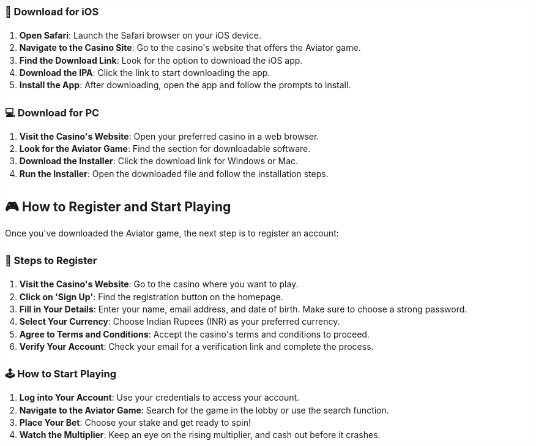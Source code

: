 ### 🍏 Download for iOS

1.  **Open Safari**: Launch the Safari browser on your iOS device.
2.  **Navigate to the Casino Site**: Go to the casino\'s website that
    offers the Aviator game.
3.  **Find the Download Link**: Look for the option to download the iOS
    app.
4.  **Download the IPA**: Click the link to start downloading the app.
5.  **Install the App**: After downloading, open the app and follow the
    prompts to install.

### 💻 Download for PC

1.  **Visit the Casino's Website**: Open your preferred casino in a web
    browser.
2.  **Look for the Aviator Game**: Find the section for downloadable
    software.
3.  **Download the Installer**: Click the download link for Windows or
    Mac.
4.  **Run the Installer**: Open the downloaded file and follow the
    installation steps.

## 🎮 How to Register and Start Playing

Once you've downloaded the Aviator game, the next step is to register an
account:

### 📝 Steps to Register

1.  **Visit the Casino's Website**: Go to the casino where you want to
    play.
2.  **Click on 'Sign Up'**: Find the registration button on the
    homepage.
3.  **Fill in Your Details**: Enter your name, email address, and date
    of birth. Make sure to choose a strong password.
4.  **Select Your Currency**: Choose Indian Rupees (INR) as your
    preferred currency.
5.  **Agree to Terms and Conditions**: Accept the casino's terms and
    conditions to proceed.
6.  **Verify Your Account**: Check your email for a verification link
    and complete the process.

### 🕹️ How to Start Playing

1.  **Log into Your Account**: Use your credentials to access your
    account.
2.  **Navigate to the Aviator Game**: Search for the game in the lobby
    or use the search function.
3.  **Place Your Bet**: Choose your stake and get ready to spin!
4.  **Watch the Multiplier**: Keep an eye on the rising multiplier, and
    cash out before it crashes.
